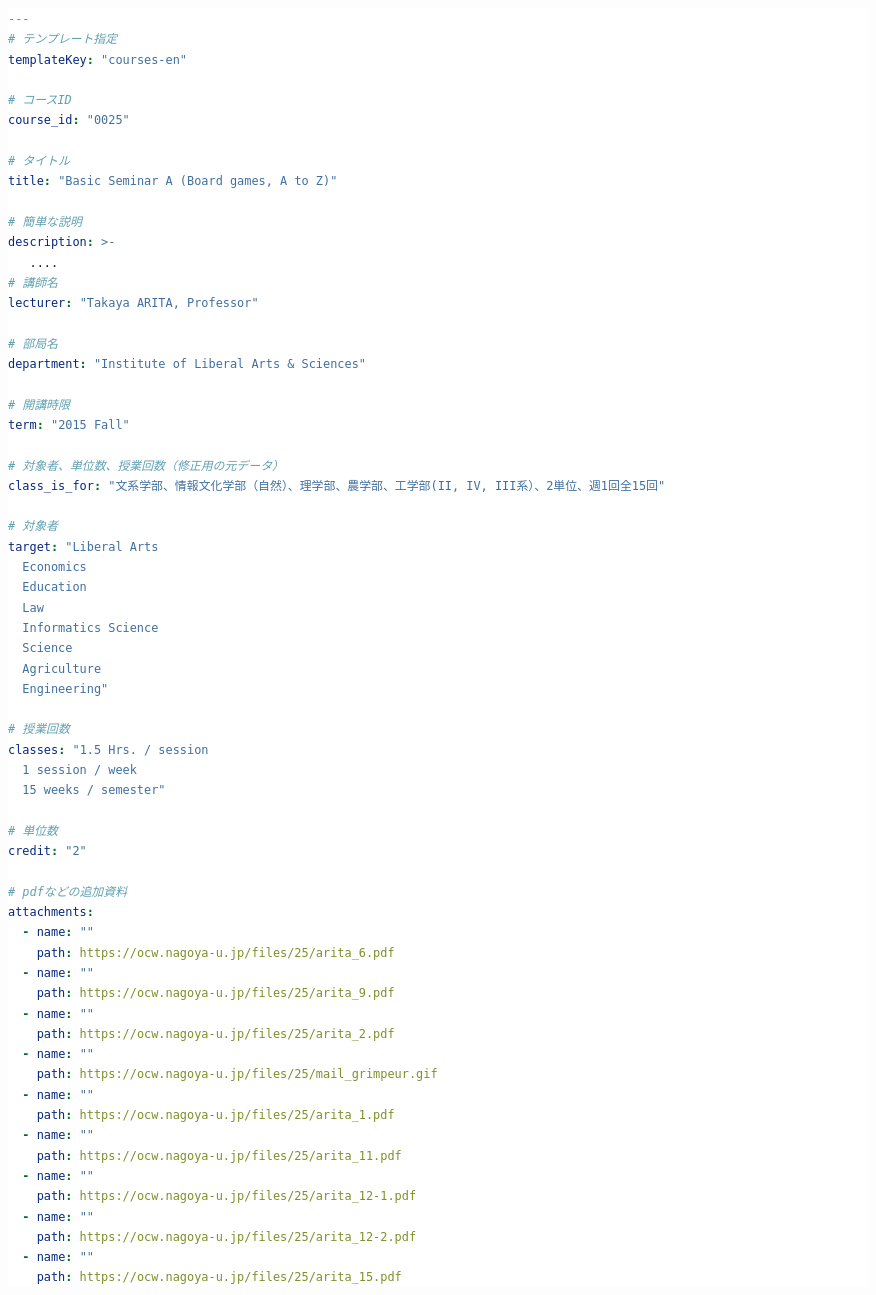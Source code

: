 ```yaml
---
# テンプレート指定
templateKey: "courses-en"

# コースID
course_id: "0025"

# タイトル
title: "Basic Seminar A (Board games, A to Z)"

# 簡単な説明
description: >-
   ....
# 講師名
lecturer: "Takaya ARITA, Professor"

# 部局名
department: "Institute of Liberal Arts & Sciences"

# 開講時限
term: "2015	Fall"

# 対象者、単位数、授業回数（修正用の元データ）
class_is_for: "文系学部、情報文化学部（自然）、理学部、農学部、工学部(II, IV, III系）、2単位、週1回全15回"

# 対象者
target: "Liberal Arts
  Economics
  Education
  Law
  Informatics Science
  Science
  Agriculture
  Engineering"

# 授業回数
classes: "1.5 Hrs. / session
  1 session / week
  15 weeks / semester"

# 単位数
credit: "2"

# pdfなどの追加資料
attachments:
  - name: "" 
    path: https://ocw.nagoya-u.jp/files/25/arita_6.pdf
  - name: "" 
    path: https://ocw.nagoya-u.jp/files/25/arita_9.pdf
  - name: "" 
    path: https://ocw.nagoya-u.jp/files/25/arita_2.pdf
  - name: "" 
    path: https://ocw.nagoya-u.jp/files/25/mail_grimpeur.gif
  - name: "" 
    path: https://ocw.nagoya-u.jp/files/25/arita_1.pdf
  - name: "" 
    path: https://ocw.nagoya-u.jp/files/25/arita_11.pdf
  - name: "" 
    path: https://ocw.nagoya-u.jp/files/25/arita_12-1.pdf
  - name: "" 
    path: https://ocw.nagoya-u.jp/files/25/arita_12-2.pdf
  - name: "" 
    path: https://ocw.nagoya-u.jp/files/25/arita_15.pdf
```